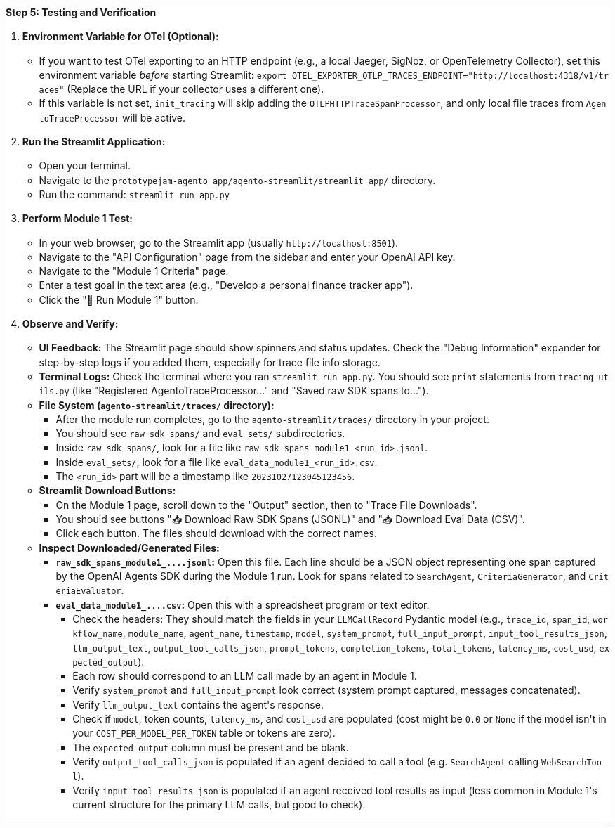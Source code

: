 
**Step 5: Testing and Verification**

1.  **Environment Variable for OTel (Optional):**
    *   If you want to test OTel exporting to an HTTP endpoint (e.g., a local Jaeger, SigNoz, or OpenTelemetry Collector), set this environment variable *before* starting Streamlit:
        `export OTEL_EXPORTER_OTLP_TRACES_ENDPOINT="http://localhost:4318/v1/traces"`
        (Replace the URL if your collector uses a different one).
    *   If this variable is not set, `init_tracing` will skip adding the `OTLPHTTPTraceSpanProcessor`, and only local file traces from `AgentoTraceProcessor` will be active.

2.  **Run the Streamlit Application:**
    *   Open your terminal.
    *   Navigate to the `prototypejam-agento_app/agento-streamlit/streamlit_app/` directory.
    *   Run the command: `streamlit run app.py`

3.  **Perform Module 1 Test:**
    *   In your web browser, go to the Streamlit app (usually `http://localhost:8501`).
    *   Navigate to the "API Configuration" page from the sidebar and enter your OpenAI API key.
    *   Navigate to the "Module 1 Criteria" page.
    *   Enter a test goal in the text area (e.g., "Develop a personal finance tracker app").
    *   Click the "🚀 Run Module 1" button.

4.  **Observe and Verify:**
    *   **UI Feedback:** The Streamlit page should show spinners and status updates. Check the "Debug Information" expander for step-by-step logs if you added them, especially for trace file info storage.
    *   **Terminal Logs:** Check the terminal where you ran `streamlit run app.py`. You should see `print` statements from `tracing_utils.py` (like "Registered AgentoTraceProcessor..." and "Saved raw SDK spans to...").
    *   **File System (`agento-streamlit/traces/` directory):**
        *   After the module run completes, go to the `agento-streamlit/traces/` directory in your project.
        *   You should see `raw_sdk_spans/` and `eval_sets/` subdirectories.
        *   Inside `raw_sdk_spans/`, look for a file like `raw_sdk_spans_module1_<run_id>.jsonl`.
        *   Inside `eval_sets/`, look for a file like `eval_data_module1_<run_id>.csv`.
        *   The `<run_id>` part will be a timestamp like `20231027123045123456`.
    *   **Streamlit Download Buttons:**
        *   On the Module 1 page, scroll down to the "Output" section, then to "Trace File Downloads".
        *   You should see buttons "📥 Download Raw SDK Spans (JSONL)" and "📥 Download Eval Data (CSV)".
        *   Click each button. The files should download with the correct names.
    *   **Inspect Downloaded/Generated Files:**
        *   **`raw_sdk_spans_module1_....jsonl`:** Open this file. Each line should be a JSON object representing one span captured by the OpenAI Agents SDK during the Module 1 run. Look for spans related to `SearchAgent`, `CriteriaGenerator`, and `CriteriaEvaluator`.
        *   **`eval_data_module1_....csv`:** Open this with a spreadsheet program or text editor.
            *   Check the headers: They should match the fields in your `LLMCallRecord` Pydantic model (e.g., `trace_id`, `span_id`, `workflow_name`, `module_name`, `agent_name`, `timestamp`, `model`, `system_prompt`, `full_input_prompt`, `input_tool_results_json`, `llm_output_text`, `output_tool_calls_json`, `prompt_tokens`, `completion_tokens`, `total_tokens`, `latency_ms`, `cost_usd`, `expected_output`).
            *   Each row should correspond to an LLM call made by an agent in Module 1.
            *   Verify `system_prompt` and `full_input_prompt` look correct (system prompt captured, messages concatenated).
            *   Verify `llm_output_text` contains the agent's response.
            *   Check if `model`, token counts, `latency_ms`, and `cost_usd` are populated (cost might be `0.0` or `None` if the model isn't in your `COST_PER_MODEL_PER_TOKEN` table or tokens are zero).
            *   The `expected_output` column must be present and be blank.
            *   Verify `output_tool_calls_json` is populated if an agent decided to call a tool (e.g. `SearchAgent` calling `WebSearchTool`).
            *   Verify `input_tool_results_json` is populated if an agent received tool results as input (less common in Module 1's current structure for the primary LLM calls, but good to check).

---